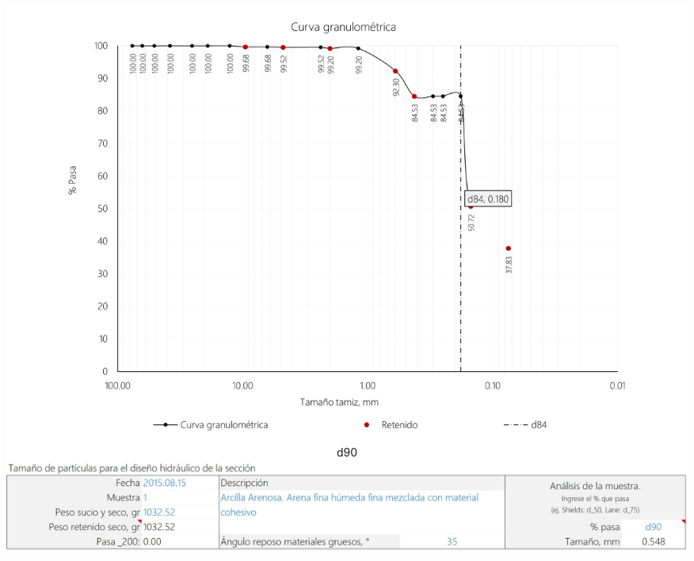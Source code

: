 <div align="center"><img src="graph/R.HydroTools.GradacionRugosidad.d84Graph.jpg" alt="R.SIGE" width="85%" border="0" /></div>
<div align="center">d90<br><img src="graph/R.HydroTools.GradacionRugosidad.d90.jpg" alt="R.SIGE" width="100%" border="0" /></div>